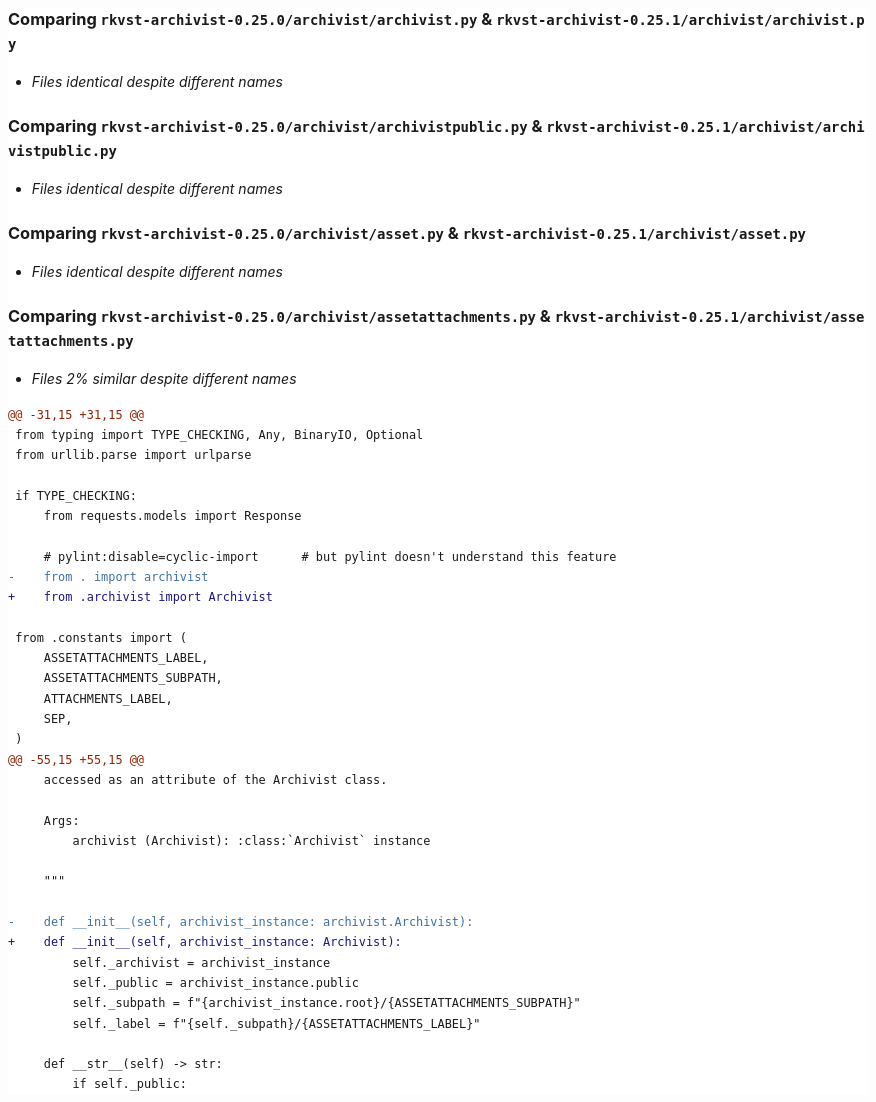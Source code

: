 ### Comparing `rkvst-archivist-0.25.0/archivist/archivist.py` & `rkvst-archivist-0.25.1/archivist/archivist.py`

 * *Files identical despite different names*

### Comparing `rkvst-archivist-0.25.0/archivist/archivistpublic.py` & `rkvst-archivist-0.25.1/archivist/archivistpublic.py`

 * *Files identical despite different names*

### Comparing `rkvst-archivist-0.25.0/archivist/asset.py` & `rkvst-archivist-0.25.1/archivist/asset.py`

 * *Files identical despite different names*

### Comparing `rkvst-archivist-0.25.0/archivist/assetattachments.py` & `rkvst-archivist-0.25.1/archivist/assetattachments.py`

 * *Files 2% similar despite different names*

```diff
@@ -31,15 +31,15 @@
 from typing import TYPE_CHECKING, Any, BinaryIO, Optional
 from urllib.parse import urlparse
 
 if TYPE_CHECKING:
     from requests.models import Response
 
     # pylint:disable=cyclic-import      # but pylint doesn't understand this feature
-    from . import archivist
+    from .archivist import Archivist
 
 from .constants import (
     ASSETATTACHMENTS_LABEL,
     ASSETATTACHMENTS_SUBPATH,
     ATTACHMENTS_LABEL,
     SEP,
 )
@@ -55,15 +55,15 @@
     accessed as an attribute of the Archivist class.
 
     Args:
         archivist (Archivist): :class:`Archivist` instance
 
     """
 
-    def __init__(self, archivist_instance: archivist.Archivist):
+    def __init__(self, archivist_instance: Archivist):
         self._archivist = archivist_instance
         self._public = archivist_instance.public
         self._subpath = f"{archivist_instance.root}/{ASSETATTACHMENTS_SUBPATH}"
         self._label = f"{self._subpath}/{ASSETATTACHMENTS_LABEL}"
 
     def __str__(self) -> str:
         if self._public:
```
